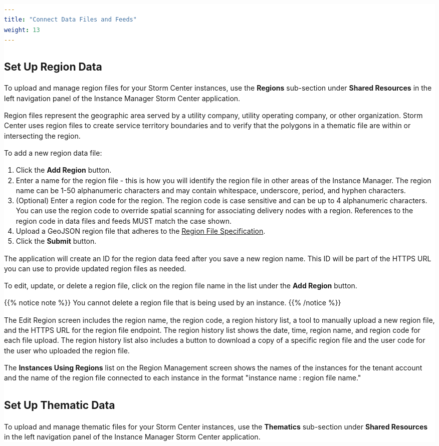 ```yaml
---
title: "Connect Data Files and Feeds"
weight: 13
---
```


## Set Up Region Data ##

To upload and manage region files for your Storm Center instances, use the **Regions** sub-section under **Shared Resources** in the left navigation panel of the Instance Manager Storm Center application.

Region files represent the geographic area served by a utility company, utility operating company, or other organization. Storm Center uses region files to create service territory boundaries and to verify that the polygons in a thematic file are within or intersecting the region.

To add a new region data file:

1. Click the **Add Region** button.
1. Enter a name for the region file - this is how you will identify the region file in other areas of the Instance Manager. The region name can be 1-50 alphanumeric characters and may contain whitespace, underscore, period, and hyphen characters.
1. (Optional) Enter a region code for the region. The region code is case sensitive and can be up to 4 alphanumeric characters. You can use the region code to override spatial scanning for associating delivery nodes with a region. References to the region code in data files and feeds MUST match the case shown.
1. Upload a GeoJSON region file that adheres to the [Region File Specification](/storm-center/file-specifications/region-file).
1. Click the **Submit** button.

The application will create an ID for the region data feed after you save a new region name. This ID will be part of the HTTPS URL you can use to provide updated region files as needed.

To edit, update, or delete a region file, click on the region file name in the list under the **Add Region** button.

{{% notice note %}}
You cannot delete a region file that is being used by an instance.
{{% /notice %}}

The Edit Region screen includes the region name, the region code, a region history list, a tool to manually upload a new region file, and the HTTPS URL for the region file endpoint. The region history list shows the date, time, region name, and region code for each file upload. The region history list also includes a button to download a copy of a specific region file and the user code for the user who uploaded the region file.

The **Instances Using Regions** list on the Region Management screen shows the names of the instances for the tenant account and the name of the region file connected to each instance in the format "instance name : region file name."

## Set Up Thematic Data ##

To upload and manage thematic files for your Storm Center instances, use the **Thematics** sub-section under **Shared Resources**  in the left navigation panel of the Instance Manager Storm Center application.
